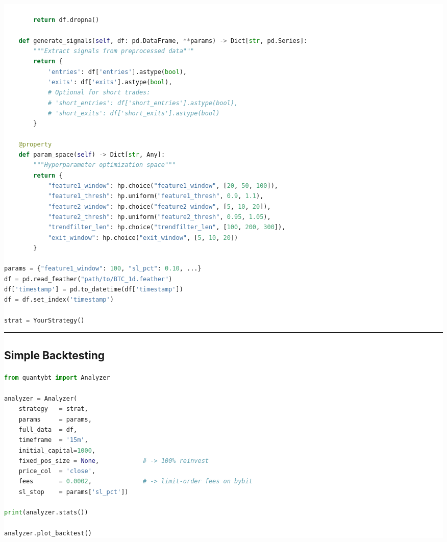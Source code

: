 ```python
        
        return df.dropna()

    def generate_signals(self, df: pd.DataFrame, **params) -> Dict[str, pd.Series]:
        """Extract signals from preprocessed data"""
        return {
            'entries': df['entries'].astype(bool),
            'exits': df['exits'].astype(bool),
            # Optional for short trades:
            # 'short_entries': df['short_entries'].astype(bool),
            # 'short_exits': df['short_exits'].astype(bool)
        }

    @property
    def param_space(self) -> Dict[str, Any]:
        """Hyperparameter optimization space"""
        return {
            "feature1_window": hp.choice("feature1_window", [20, 50, 100]),
            "feature1_thresh": hp.uniform("feature1_thresh", 0.9, 1.1),
            "feature2_window": hp.choice("feature2_window", [5, 10, 20]),
            "feature2_thresh": hp.uniform("feature2_thresh", 0.95, 1.05),
            "trendfilter_len": hp.choice("trendfilter_len", [100, 200, 300]),
            "exit_window": hp.choice("exit_window", [5, 10, 20])
        }

params = {"feature1_window": 100, "sl_pct": 0.10, ...}
df = pd.read_feather("path/to/BTC_1d.feather")
df['timestamp'] = pd.to_datetime(df['timestamp'])
df = df.set_index('timestamp')

strat = YourStrategy()

```

---

## Simple Backtesting

```python
from quantybt import Analyzer

analyzer = Analyzer(
    strategy   = strat,
    params     = params,
    full_data  = df,  
    timeframe  = '15m',
    initial_capital=1000,
    fixed_pos_size = None,            # -> 100% reinvest
    price_col  = 'close',   
    fees       = 0.0002,              # -> limit-order fees on bybit
    sl_stop    = params['sl_pct'])

print(analyzer.stats())

analyzer.plot_backtest()
```
